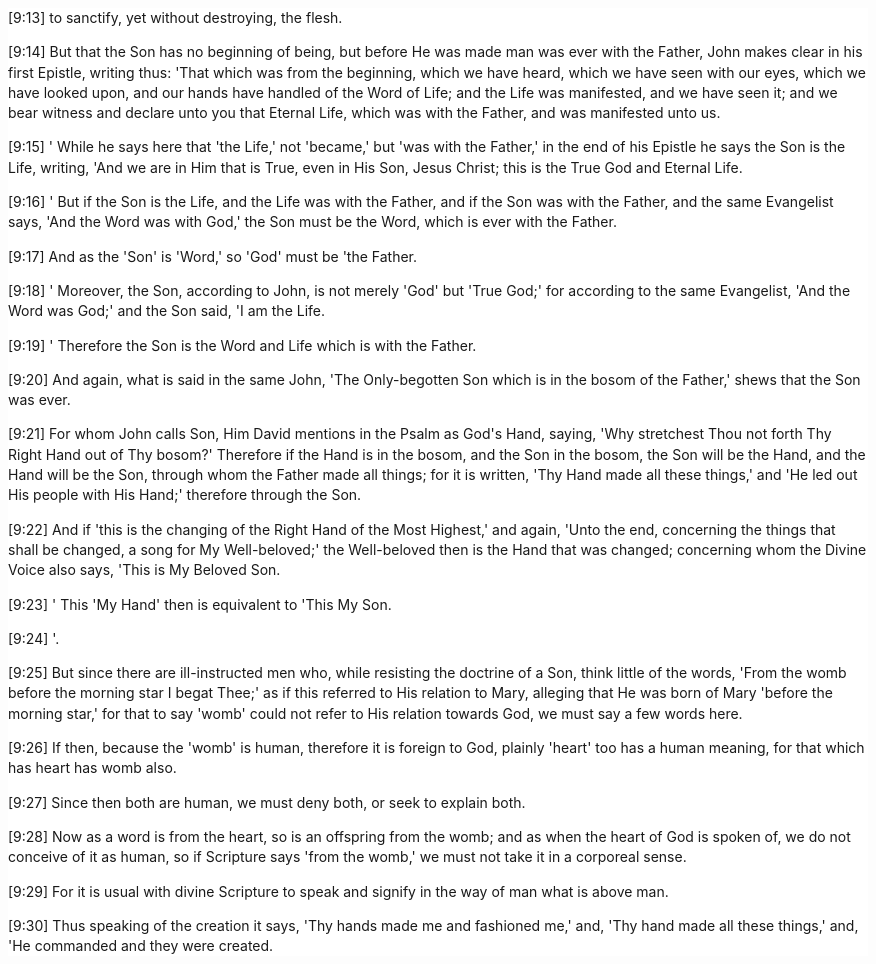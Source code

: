 [9:13] to sanctify, yet without destroying, the flesh.

[9:14] But that the Son has no beginning of being, but before He was made man was ever with the Father, John makes clear in his first Epistle, writing thus: 'That which was from the beginning, which we have heard, which we have seen with our eyes, which we have looked upon, and our hands have handled of the Word of Life; and the Life was manifested, and we have seen it; and we bear witness and declare unto you that Eternal Life, which was with the Father, and was manifested unto us.

[9:15] ' While he says here that 'the Life,' not 'became,' but 'was with the Father,' in the end of his Epistle he says the Son is the Life, writing, 'And we are in Him that is True, even in His Son, Jesus Christ; this is the True God and Eternal Life.

[9:16] ' But if the Son is the Life, and the Life was with the Father, and if the Son was with the Father, and the same Evangelist says, 'And the Word was with God,' the Son must be the Word, which is ever with the Father.

[9:17] And as the 'Son' is 'Word,' so 'God' must be 'the Father.

[9:18] ' Moreover, the Son, according to John, is not merely 'God' but 'True God;' for according to the same Evangelist, 'And the Word was God;' and the Son said, 'I am the Life.

[9:19] ' Therefore the Son is the Word and Life which is with the Father.

[9:20] And again, what is said in the same John, 'The Only-begotten Son which is in the bosom of the Father,' shews that the Son was ever.

[9:21] For whom John calls Son, Him David mentions in the Psalm as God's Hand, saying, 'Why stretchest Thou not forth Thy Right Hand out of Thy bosom?' Therefore if the Hand is in the bosom, and the Son in the bosom, the Son will be the Hand, and the Hand will be the Son, through whom the Father made all things; for it is written, 'Thy Hand made all these things,' and 'He led out His people with His Hand;' therefore through the Son.

[9:22] And if 'this is the changing of the Right Hand of the Most Highest,' and again, 'Unto the end, concerning the things that shall be changed, a song for My Well-beloved;' the Well-beloved then is the Hand that was changed; concerning whom the Divine Voice also says, 'This is My Beloved Son.

[9:23] ' This 'My Hand' then is equivalent to 'This My Son.

[9:24] '.

[9:25] But since there are ill-instructed men who, while resisting the doctrine of a Son, think little of the words, 'From the womb before the morning star I begat Thee;' as if this referred to His relation to Mary, alleging that He was born of Mary 'before the morning star,' for that to say 'womb' could not refer to His relation towards God, we must say a few words here.

[9:26] If then, because the 'womb' is human, therefore it is foreign to God, plainly 'heart' too has a human meaning, for that which has heart has womb also.

[9:27] Since then both are human, we must deny both, or seek to explain both.

[9:28] Now as a word is from the heart, so is an offspring from the womb; and as when the heart of God is spoken of, we do not conceive of it as human, so if Scripture says 'from the womb,' we must not take it in a corporeal sense.

[9:29] For it is usual with divine Scripture to speak and signify in the way of man what is above man.

[9:30] Thus speaking of the creation it says, 'Thy hands made me and fashioned me,' and, 'Thy hand made all these things,' and, 'He commanded and they were created.
